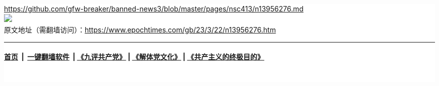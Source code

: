 https://github.com/gfw-breaker/banned-news3/blob/master/pages/nsc413/n13956276.md <br/>
<a href='https://github.com/gfw-breaker/banned-news3/blob/master/pages/nsc413/n13956276.md'><img src='https://github.com/gfw-breaker/banned-news3/blob/master/pages/nsc413/n13956276.md.png'/></a> <br/>
原文地址（需翻墙访问）：https://www.epochtimes.com/gb/23/3/22/n13956276.htm


------------------------
#### [首页](https://github.com/gfw-breaker/banned-news3/blob/master/README.md) &nbsp;|&nbsp; [一键翻墙软件](https://github.com/gfw-breaker/nogfw/blob/master/README.md) &nbsp;| [《九评共产党》](https://github.com/gfw-breaker/9ping.md/blob/master/README.md#九评之一评共产党是什么) | [《解体党文化》](https://github.com/gfw-breaker/jtdwh.md/blob/master/README.md) | [《共产主义的终极目的》](https://github.com/gfw-breaker/gczydzjmd.md/blob/master/README.md)


<img src='http://gfw-breaker.win/banned-news3/pages/nsc413/n13956276.md' width='0px' height='0px'/>